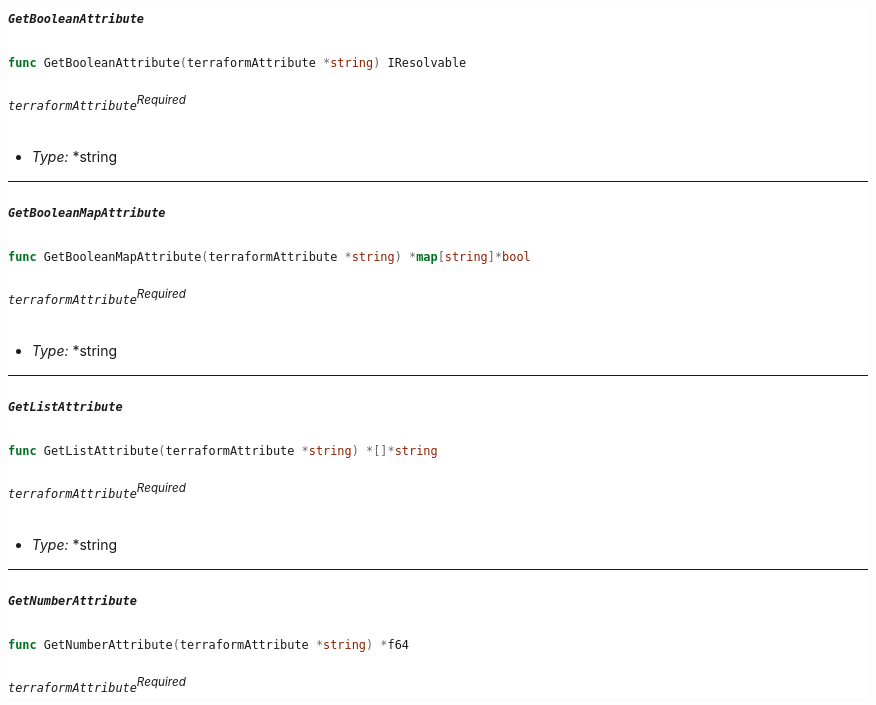 ##### `GetBooleanAttribute` <a name="GetBooleanAttribute" id="@cdktf/provider-hcp.vaultPlugin.VaultPlugin.getBooleanAttribute"></a>

```go
func GetBooleanAttribute(terraformAttribute *string) IResolvable
```

###### `terraformAttribute`<sup>Required</sup> <a name="terraformAttribute" id="@cdktf/provider-hcp.vaultPlugin.VaultPlugin.getBooleanAttribute.parameter.terraformAttribute"></a>

- *Type:* *string

---

##### `GetBooleanMapAttribute` <a name="GetBooleanMapAttribute" id="@cdktf/provider-hcp.vaultPlugin.VaultPlugin.getBooleanMapAttribute"></a>

```go
func GetBooleanMapAttribute(terraformAttribute *string) *map[string]*bool
```

###### `terraformAttribute`<sup>Required</sup> <a name="terraformAttribute" id="@cdktf/provider-hcp.vaultPlugin.VaultPlugin.getBooleanMapAttribute.parameter.terraformAttribute"></a>

- *Type:* *string

---

##### `GetListAttribute` <a name="GetListAttribute" id="@cdktf/provider-hcp.vaultPlugin.VaultPlugin.getListAttribute"></a>

```go
func GetListAttribute(terraformAttribute *string) *[]*string
```

###### `terraformAttribute`<sup>Required</sup> <a name="terraformAttribute" id="@cdktf/provider-hcp.vaultPlugin.VaultPlugin.getListAttribute.parameter.terraformAttribute"></a>

- *Type:* *string

---

##### `GetNumberAttribute` <a name="GetNumberAttribute" id="@cdktf/provider-hcp.vaultPlugin.VaultPlugin.getNumberAttribute"></a>

```go
func GetNumberAttribute(terraformAttribute *string) *f64
```

###### `terraformAttribute`<sup>Required</sup> <a name="terraformAttribute" id="@cdktf/provider-hcp.vaultPlugin.VaultPlugin.getNumberAttribute.parameter.terraformAttribute"></a>
